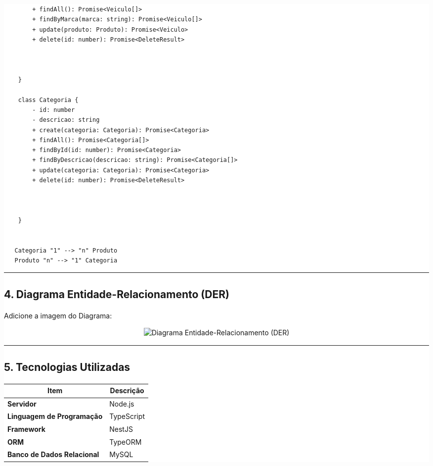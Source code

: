 ``` mermaid
        + findAll(): Promise<Veiculo[]>
        + findByMarca(marca: string): Promise<Veiculo[]>
        + update(produto: Produto): Promise<Veiculo>
        + delete(id: number): Promise<DeleteResult>


        
    }

    class Categoria {
        - id: number
        - descricao: string
        + create(categoria: Categoria): Promise<Categoria>
        + findAll(): Promise<Categoria[]>
        + findById(id: number): Promise<Categoria>
        + findByDescricao(descricao: string): Promise<Categoria[]>
        + update(categoria: Categoria): Promise<Categoria>
        + delete(id: number): Promise<DeleteResult>
        
        
        
    }


   Categoria "1" --> "n" Produto
   Produto "n" --> "1" Categoria

```

------

## 4. Diagrama Entidade-Relacionamento (DER)

Adicione a imagem do Diagrama:

<div align="center">
    <img src="https://ik.imagekit.io/3ov0fr7b9/Diagramas/DER%20farmacia.png?updatedAt=1738080317341" alt="Diagrama Entidade-Relacionamento (DER)" />
</div>

---

## 5. Tecnologias Utilizadas

| Item                          | Descrição  |
| ----------------------------- | ---------- |
| **Servidor**                  | Node.js    |
| **Linguagem de Programação**  | TypeScript |
| **Framework**                 | NestJS     |
| **ORM**                       | TypeORM    |
| **Banco de Dados Relacional** | MySQL      |
